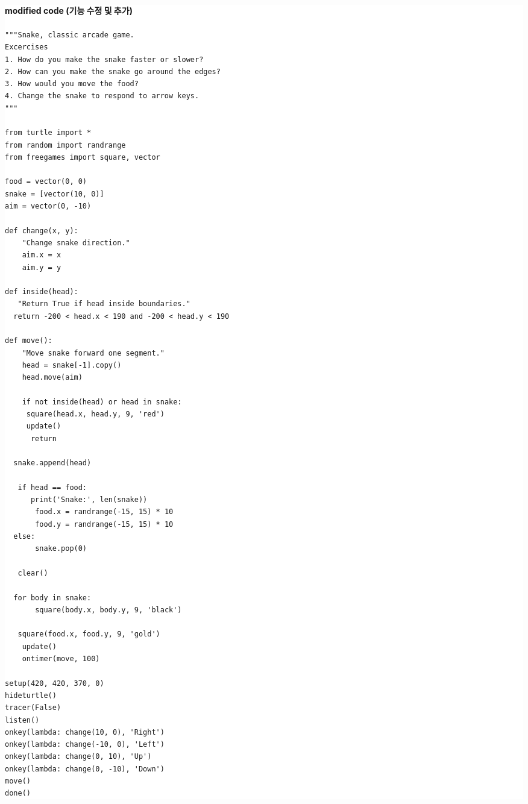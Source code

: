 #### modified code (기능 수정 및 추가)
    
    """Snake, classic arcade game.
    Excercises
    1. How do you make the snake faster or slower?
    2. How can you make the snake go around the edges?
    3. How would you move the food?
    4. Change the snake to respond to arrow keys.
    """
    
    from turtle import *
    from random import randrange
    from freegames import square, vector
    
    food = vector(0, 0)
    snake = [vector(10, 0)]
    aim = vector(0, -10)
    
    def change(x, y):
        "Change snake direction."
        aim.x = x
        aim.y = y
    
    def inside(head):
       "Return True if head inside boundaries."
      return -200 < head.x < 190 and -200 < head.y < 190
    
    def move():
        "Move snake forward one segment."
        head = snake[-1].copy()
        head.move(aim)
    
        if not inside(head) or head in snake:
         square(head.x, head.y, 9, 'red')
         update()
          return
    
      snake.append(head)
    
       if head == food:
          print('Snake:', len(snake))
           food.x = randrange(-15, 15) * 10
           food.y = randrange(-15, 15) * 10
      else:
           snake.pop(0)
    
       clear()
    
      for body in snake:
           square(body.x, body.y, 9, 'black')
    
       square(food.x, food.y, 9, 'gold')
        update()
        ontimer(move, 100)
    
    setup(420, 420, 370, 0)
    hideturtle()
    tracer(False)
    listen()
    onkey(lambda: change(10, 0), 'Right')
    onkey(lambda: change(-10, 0), 'Left')
    onkey(lambda: change(0, 10), 'Up')
    onkey(lambda: change(0, -10), 'Down')
    move()
    done()
